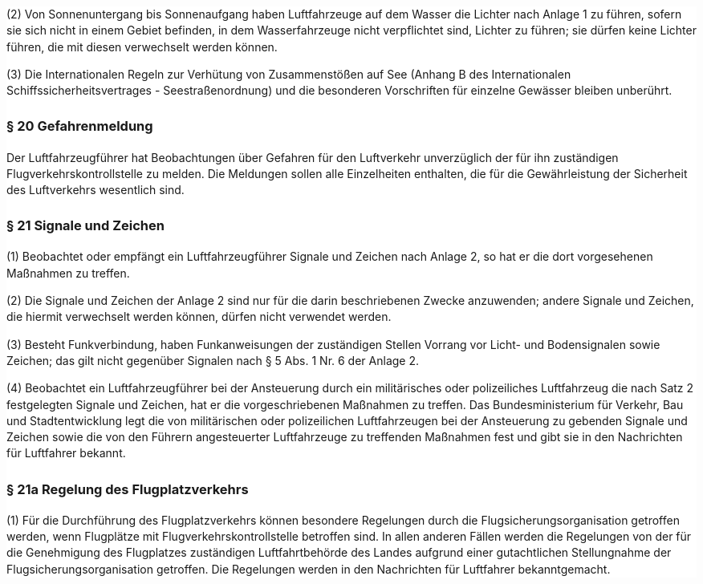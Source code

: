 
(2) Von Sonnenuntergang bis Sonnenaufgang haben Luftfahrzeuge auf dem
Wasser die Lichter nach Anlage 1 zu führen, sofern sie sich nicht in
einem Gebiet befinden, in dem Wasserfahrzeuge nicht verpflichtet sind,
Lichter zu führen; sie dürfen keine Lichter führen, die mit diesen
verwechselt werden können.

(3) Die Internationalen Regeln zur Verhütung von Zusammenstößen auf
See (Anhang B des Internationalen Schiffssicherheitsvertrages -
Seestraßenordnung) und die besonderen Vorschriften für einzelne
Gewässer bleiben unberührt.


### § 20 Gefahrenmeldung

Der Luftfahrzeugführer hat Beobachtungen über Gefahren für den
Luftverkehr unverzüglich der für ihn zuständigen
Flugverkehrskontrollstelle zu melden. Die Meldungen sollen alle
Einzelheiten enthalten, die für die Gewährleistung der Sicherheit des
Luftverkehrs wesentlich sind.


### § 21 Signale und Zeichen

(1) Beobachtet oder empfängt ein Luftfahrzeugführer Signale und
Zeichen nach Anlage 2, so hat er die dort vorgesehenen Maßnahmen zu
treffen.

(2) Die Signale und Zeichen der Anlage 2 sind nur für die darin
beschriebenen Zwecke anzuwenden; andere Signale und Zeichen, die
hiermit verwechselt werden können, dürfen nicht verwendet werden.

(3) Besteht Funkverbindung, haben Funkanweisungen der zuständigen
Stellen Vorrang vor Licht- und Bodensignalen sowie Zeichen; das gilt
nicht gegenüber Signalen nach § 5 Abs. 1 Nr. 6 der Anlage 2.

(4) Beobachtet ein Luftfahrzeugführer bei der Ansteuerung durch ein
militärisches oder polizeiliches Luftfahrzeug die nach Satz 2
festgelegten Signale und Zeichen, hat er die vorgeschriebenen
Maßnahmen zu treffen. Das Bundesministerium für Verkehr, Bau und
Stadtentwicklung legt die von militärischen oder polizeilichen
Luftfahrzeugen bei der Ansteuerung zu gebenden Signale und Zeichen
sowie die von den Führern angesteuerter Luftfahrzeuge zu treffenden
Maßnahmen fest und gibt sie in den Nachrichten für Luftfahrer bekannt.


### § 21a Regelung des Flugplatzverkehrs

(1) Für die Durchführung des Flugplatzverkehrs können besondere
Regelungen durch die Flugsicherungsorganisation getroffen werden, wenn
Flugplätze mit Flugverkehrskontrollstelle betroffen sind. In allen
anderen Fällen werden die Regelungen von der für die Genehmigung des
Flugplatzes zuständigen Luftfahrtbehörde des Landes aufgrund einer
gutachtlichen Stellungnahme der Flugsicherungsorganisation getroffen.
Die Regelungen werden in den Nachrichten für Luftfahrer
bekanntgemacht.
